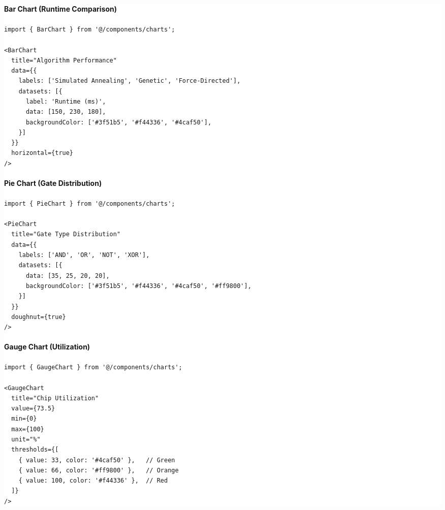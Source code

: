 #### Bar Chart (Runtime Comparison)
```tsx
import { BarChart } from '@/components/charts';

<BarChart
  title="Algorithm Performance"
  data={{
    labels: ['Simulated Annealing', 'Genetic', 'Force-Directed'],
    datasets: [{
      label: 'Runtime (ms)',
      data: [150, 230, 180],
      backgroundColor: ['#3f51b5', '#f44336', '#4caf50'],
    }]
  }}
  horizontal={true}
/>
```

#### Pie Chart (Gate Distribution)
```tsx
import { PieChart } from '@/components/charts';

<PieChart
  title="Gate Type Distribution"
  data={{
    labels: ['AND', 'OR', 'NOT', 'XOR'],
    datasets: [{
      data: [35, 25, 20, 20],
      backgroundColor: ['#3f51b5', '#f44336', '#4caf50', '#ff9800'],
    }]
  }}
  doughnut={true}
/>
```

#### Gauge Chart (Utilization)
```tsx
import { GaugeChart } from '@/components/charts';

<GaugeChart
  title="Chip Utilization"
  value={73.5}
  min={0}
  max={100}
  unit="%"
  thresholds={[
    { value: 33, color: '#4caf50' },   // Green
    { value: 66, color: '#ff9800' },   // Orange
    { value: 100, color: '#f44336' },  // Red
  ]}
/>
```

